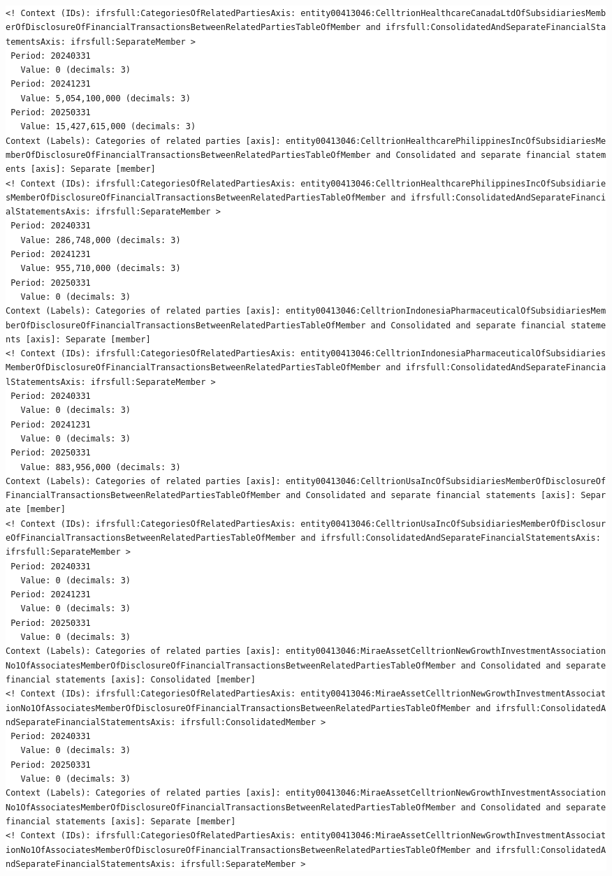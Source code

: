```text
<! Context (IDs): ifrsfull:CategoriesOfRelatedPartiesAxis: entity00413046:CelltrionHealthcareCanadaLtdOfSubsidiariesMemberOfDisclosureOfFinancialTransactionsBetweenRelatedPartiesTableOfMember and ifrsfull:ConsolidatedAndSeparateFinancialStatementsAxis: ifrsfull:SeparateMember >
 Period: 20240331
   Value: 0 (decimals: 3)
 Period: 20241231
   Value: 5,054,100,000 (decimals: 3)
 Period: 20250331
   Value: 15,427,615,000 (decimals: 3)
Context (Labels): Categories of related parties [axis]: entity00413046:CelltrionHealthcarePhilippinesIncOfSubsidiariesMemberOfDisclosureOfFinancialTransactionsBetweenRelatedPartiesTableOfMember and Consolidated and separate financial statements [axis]: Separate [member]
<! Context (IDs): ifrsfull:CategoriesOfRelatedPartiesAxis: entity00413046:CelltrionHealthcarePhilippinesIncOfSubsidiariesMemberOfDisclosureOfFinancialTransactionsBetweenRelatedPartiesTableOfMember and ifrsfull:ConsolidatedAndSeparateFinancialStatementsAxis: ifrsfull:SeparateMember >
 Period: 20240331
   Value: 286,748,000 (decimals: 3)
 Period: 20241231
   Value: 955,710,000 (decimals: 3)
 Period: 20250331
   Value: 0 (decimals: 3)
Context (Labels): Categories of related parties [axis]: entity00413046:CelltrionIndonesiaPharmaceuticalOfSubsidiariesMemberOfDisclosureOfFinancialTransactionsBetweenRelatedPartiesTableOfMember and Consolidated and separate financial statements [axis]: Separate [member]
<! Context (IDs): ifrsfull:CategoriesOfRelatedPartiesAxis: entity00413046:CelltrionIndonesiaPharmaceuticalOfSubsidiariesMemberOfDisclosureOfFinancialTransactionsBetweenRelatedPartiesTableOfMember and ifrsfull:ConsolidatedAndSeparateFinancialStatementsAxis: ifrsfull:SeparateMember >
 Period: 20240331
   Value: 0 (decimals: 3)
 Period: 20241231
   Value: 0 (decimals: 3)
 Period: 20250331
   Value: 883,956,000 (decimals: 3)
Context (Labels): Categories of related parties [axis]: entity00413046:CelltrionUsaIncOfSubsidiariesMemberOfDisclosureOfFinancialTransactionsBetweenRelatedPartiesTableOfMember and Consolidated and separate financial statements [axis]: Separate [member]
<! Context (IDs): ifrsfull:CategoriesOfRelatedPartiesAxis: entity00413046:CelltrionUsaIncOfSubsidiariesMemberOfDisclosureOfFinancialTransactionsBetweenRelatedPartiesTableOfMember and ifrsfull:ConsolidatedAndSeparateFinancialStatementsAxis: ifrsfull:SeparateMember >
 Period: 20240331
   Value: 0 (decimals: 3)
 Period: 20241231
   Value: 0 (decimals: 3)
 Period: 20250331
   Value: 0 (decimals: 3)
Context (Labels): Categories of related parties [axis]: entity00413046:MiraeAssetCelltrionNewGrowthInvestmentAssociationNo1OfAssociatesMemberOfDisclosureOfFinancialTransactionsBetweenRelatedPartiesTableOfMember and Consolidated and separate financial statements [axis]: Consolidated [member]
<! Context (IDs): ifrsfull:CategoriesOfRelatedPartiesAxis: entity00413046:MiraeAssetCelltrionNewGrowthInvestmentAssociationNo1OfAssociatesMemberOfDisclosureOfFinancialTransactionsBetweenRelatedPartiesTableOfMember and ifrsfull:ConsolidatedAndSeparateFinancialStatementsAxis: ifrsfull:ConsolidatedMember >
 Period: 20240331
   Value: 0 (decimals: 3)
 Period: 20250331
   Value: 0 (decimals: 3)
Context (Labels): Categories of related parties [axis]: entity00413046:MiraeAssetCelltrionNewGrowthInvestmentAssociationNo1OfAssociatesMemberOfDisclosureOfFinancialTransactionsBetweenRelatedPartiesTableOfMember and Consolidated and separate financial statements [axis]: Separate [member]
<! Context (IDs): ifrsfull:CategoriesOfRelatedPartiesAxis: entity00413046:MiraeAssetCelltrionNewGrowthInvestmentAssociationNo1OfAssociatesMemberOfDisclosureOfFinancialTransactionsBetweenRelatedPartiesTableOfMember and ifrsfull:ConsolidatedAndSeparateFinancialStatementsAxis: ifrsfull:SeparateMember >
```